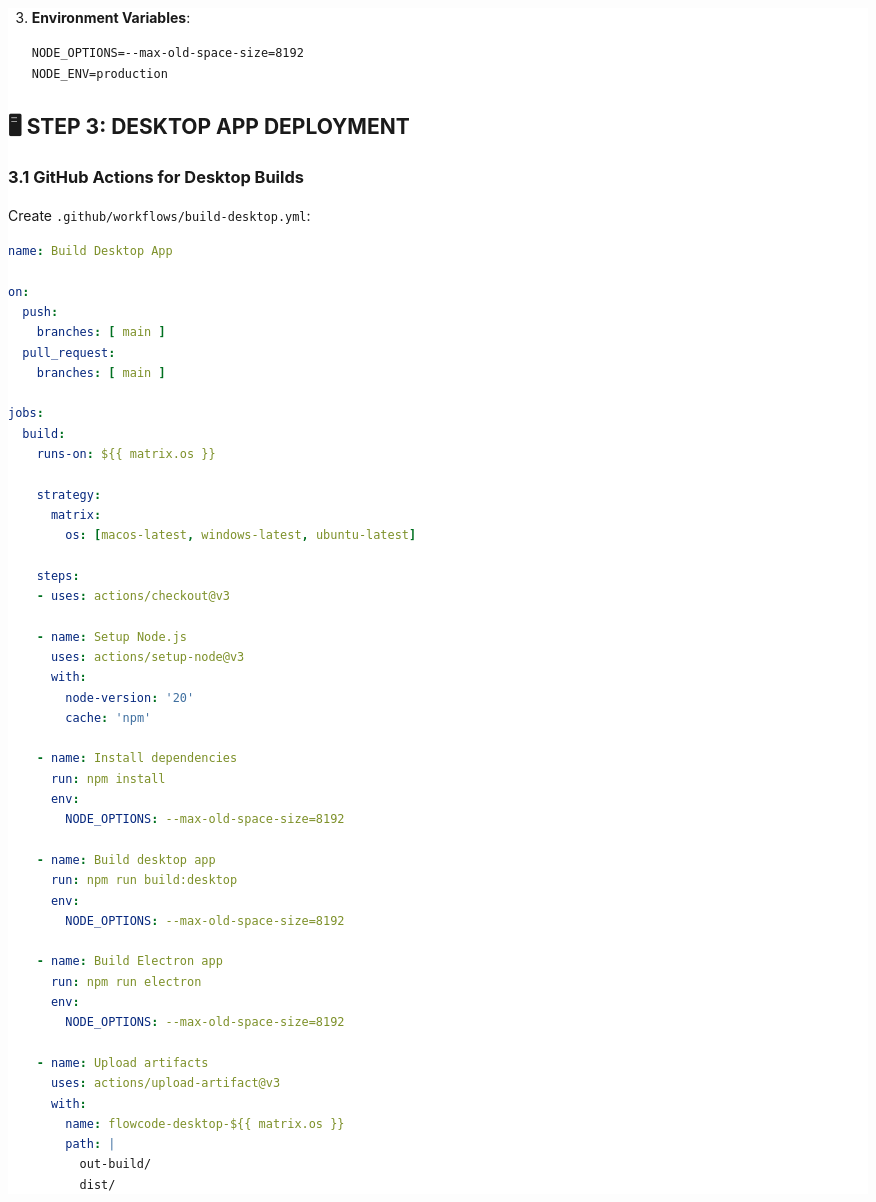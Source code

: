 3. **Environment Variables**:
   ```
   NODE_OPTIONS=--max-old-space-size=8192
   NODE_ENV=production
   ```

## 🖥️ **STEP 3: DESKTOP APP DEPLOYMENT**

### 3.1 GitHub Actions for Desktop Builds
Create `.github/workflows/build-desktop.yml`:

```yaml
name: Build Desktop App

on:
  push:
    branches: [ main ]
  pull_request:
    branches: [ main ]

jobs:
  build:
    runs-on: ${{ matrix.os }}

    strategy:
      matrix:
        os: [macos-latest, windows-latest, ubuntu-latest]

    steps:
    - uses: actions/checkout@v3

    - name: Setup Node.js
      uses: actions/setup-node@v3
      with:
        node-version: '20'
        cache: 'npm'

    - name: Install dependencies
      run: npm install
      env:
        NODE_OPTIONS: --max-old-space-size=8192

    - name: Build desktop app
      run: npm run build:desktop
      env:
        NODE_OPTIONS: --max-old-space-size=8192

    - name: Build Electron app
      run: npm run electron
      env:
        NODE_OPTIONS: --max-old-space-size=8192

    - name: Upload artifacts
      uses: actions/upload-artifact@v3
      with:
        name: flowcode-desktop-${{ matrix.os }}
        path: |
          out-build/
          dist/
```
